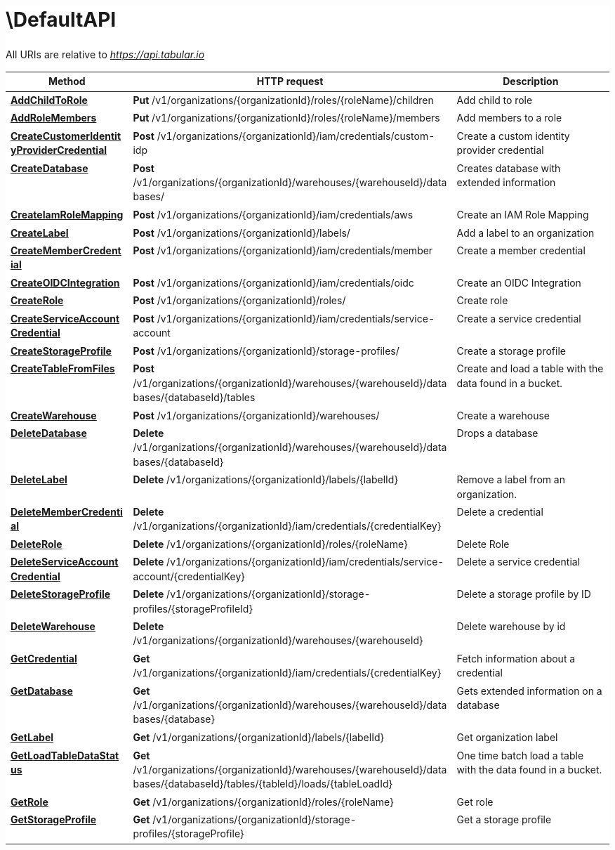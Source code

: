 # \DefaultAPI

All URIs are relative to *https://api.tabular.io*

Method | HTTP request | Description
------------- | ------------- | -------------
[**AddChildToRole**](DefaultAPI.md#AddChildToRole) | **Put** /v1/organizations/{organizationId}/roles/{roleName}/children | Add child to role
[**AddRoleMembers**](DefaultAPI.md#AddRoleMembers) | **Put** /v1/organizations/{organizationId}/roles/{roleName}/members | Add members to a role
[**CreateCustomerIdentityProviderCredential**](DefaultAPI.md#CreateCustomerIdentityProviderCredential) | **Post** /v1/organizations/{organizationId}/iam/credentials/custom-idp | Create a custom identity provider credential
[**CreateDatabase**](DefaultAPI.md#CreateDatabase) | **Post** /v1/organizations/{organizationId}/warehouses/{warehouseId}/databases/ | Creates database with extended information
[**CreateIamRoleMapping**](DefaultAPI.md#CreateIamRoleMapping) | **Post** /v1/organizations/{organizationId}/iam/credentials/aws | Create an IAM Role Mapping
[**CreateLabel**](DefaultAPI.md#CreateLabel) | **Post** /v1/organizations/{organizationId}/labels/ | Add a label to an organization
[**CreateMemberCredential**](DefaultAPI.md#CreateMemberCredential) | **Post** /v1/organizations/{organizationId}/iam/credentials/member | Create a member credential
[**CreateOIDCIntegration**](DefaultAPI.md#CreateOIDCIntegration) | **Post** /v1/organizations/{organizationId}/iam/credentials/oidc | Create an OIDC Integration
[**CreateRole**](DefaultAPI.md#CreateRole) | **Post** /v1/organizations/{organizationId}/roles/ | Create role
[**CreateServiceAccountCredential**](DefaultAPI.md#CreateServiceAccountCredential) | **Post** /v1/organizations/{organizationId}/iam/credentials/service-account | Create a service credential
[**CreateStorageProfile**](DefaultAPI.md#CreateStorageProfile) | **Post** /v1/organizations/{organizationId}/storage-profiles/ | Create a storage profile
[**CreateTableFromFiles**](DefaultAPI.md#CreateTableFromFiles) | **Post** /v1/organizations/{organizationId}/warehouses/{warehouseId}/databases/{databaseId}/tables | Create and load a table with the data found in a bucket.
[**CreateWarehouse**](DefaultAPI.md#CreateWarehouse) | **Post** /v1/organizations/{organizationId}/warehouses/ | Create a warehouse
[**DeleteDatabase**](DefaultAPI.md#DeleteDatabase) | **Delete** /v1/organizations/{organizationId}/warehouses/{warehouseId}/databases/{databaseId} | Drops a database
[**DeleteLabel**](DefaultAPI.md#DeleteLabel) | **Delete** /v1/organizations/{organizationId}/labels/{labelId} | Remove a label from an organization.
[**DeleteMemberCredential**](DefaultAPI.md#DeleteMemberCredential) | **Delete** /v1/organizations/{organizationId}/iam/credentials/{credentialKey} | Delete a credential
[**DeleteRole**](DefaultAPI.md#DeleteRole) | **Delete** /v1/organizations/{organizationId}/roles/{roleName} | Delete Role
[**DeleteServiceAccountCredential**](DefaultAPI.md#DeleteServiceAccountCredential) | **Delete** /v1/organizations/{organizationId}/iam/credentials/service-account/{credentialKey} | Delete a service credential
[**DeleteStorageProfile**](DefaultAPI.md#DeleteStorageProfile) | **Delete** /v1/organizations/{organizationId}/storage-profiles/{storageProfileId} | Delete a storage profile by ID
[**DeleteWarehouse**](DefaultAPI.md#DeleteWarehouse) | **Delete** /v1/organizations/{organizationId}/warehouses/{warehouseId} | Delete warehouse by id
[**GetCredential**](DefaultAPI.md#GetCredential) | **Get** /v1/organizations/{organizationId}/iam/credentials/{credentialKey} | Fetch information about a credential
[**GetDatabase**](DefaultAPI.md#GetDatabase) | **Get** /v1/organizations/{organizationId}/warehouses/{warehouseId}/databases/{database} | Gets extended information on a database
[**GetLabel**](DefaultAPI.md#GetLabel) | **Get** /v1/organizations/{organizationId}/labels/{labelId} | Get organization label
[**GetLoadTableDataStatus**](DefaultAPI.md#GetLoadTableDataStatus) | **Get** /v1/organizations/{organizationId}/warehouses/{warehouseId}/databases/{databaseId}/tables/{tableId}/loads/{tableLoadId} | One time batch load a table with the data found in a bucket.
[**GetRole**](DefaultAPI.md#GetRole) | **Get** /v1/organizations/{organizationId}/roles/{roleName} | Get role
[**GetStorageProfile**](DefaultAPI.md#GetStorageProfile) | **Get** /v1/organizations/{organizationId}/storage-profiles/{storageProfile} | Get a storage profile